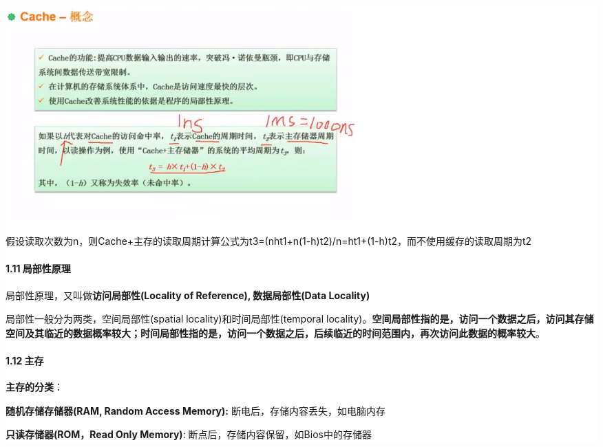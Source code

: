 <img src="../../../../../resources/images/%E8%80%83%E8%AF%95%E5%AD%A6%E4%B9%A0%E7%AC%94%E8%AE%B0/image-20221020085546877.png" alt="image-20221020085546877" style="zoom: 50%;" />

假设读取次数为n，则Cache+主存的读取周期计算公式为t3=(nht1+n(1-h)t2)/n=ht1+(1-h)t2，而不使用缓存的读取周期为t2



#### 1.11 局部性原理

局部性原理，又叫做**访问局部性(Locality of Reference), 数据局部性(Data Locality)**

局部性一般分为两类，空间局部性(spatial locality)和时间局部性(temporal locality)。**空间局部性指的是，访问一个数据之后，访问其存储空间及其临近的数据概率较大；时间局部性指的是，访问一个数据之后，后续临近的时间范围内，再次访问此数据的概率较大**。





#### 1.12 主存

**主存的分类**：

**随机存储存储器(RAM, Random Access Memory):** 断电后，存储内容丢失，如电脑内存

**只读存储器(ROM，Read Only Memory)**: 断点后，存储内容保留，如Bios中的存储器
